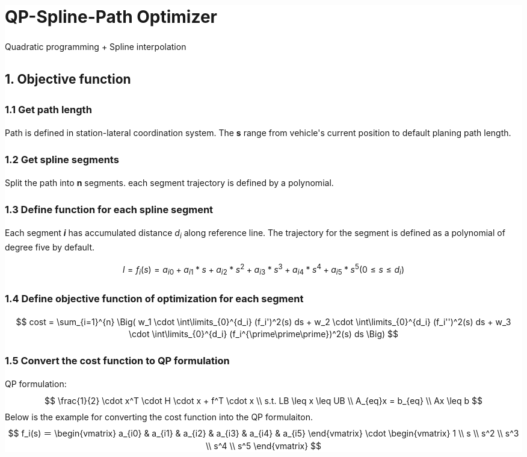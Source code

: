 # QP-Spline-Path Optimizer

Quadratic programming + Spline interpolation

## 1.  Objective function

### 1.1  Get path length

Path is defined in station-lateral coordination system. The **s** range from vehicle's current position to  default planing path length.

### 1.2   Get spline segments

Split the path into **n** segments. each segment trajectory is defined by a polynomial.

### 1.3  Define function for each spline segment

Each segment ***i*** has accumulated distance $d_i$ along reference line. The trajectory for the segment is defined as a polynomial of degree five by default.

$$
l = f_i(s)
  = a_{i0} + a_{i1} * s + a_{i2} * s^2 + a_{i3} * s^3 + a_{i4} * s^4 + a_{i5} * s^5   (0 \leq s \leq d_{i})
$$

### 1.4  Define objective function of optimization for each segment

$$
cost = \sum_{i=1}^{n} \Big( w_1 \cdot \int\limits_{0}^{d_i} (f_i')^2(s) ds + w_2 \cdot \int\limits_{0}^{d_i} (f_i'')^2(s) ds + w_3 \cdot \int\limits_{0}^{d_i} (f_i^{\prime\prime\prime})^2(s) ds \Big)
$$

### 1.5  Convert the cost function to QP formulation

QP formulation:
$$
\frac{1}{2} \cdot x^T \cdot H \cdot x + f^T \cdot x 
\\
s.t. LB \leq x \leq UB
\\
A_{eq}x = b_{eq}
\\
Ax \leq b
$$
Below is the example for converting the cost function into the QP formulaiton. 
$$
f_i(s) ＝
\begin{vmatrix} a_{i0} & a_{i1} & a_{i2} & a_{i3} & a_{i4} & a_{i5} \end{vmatrix} 
\cdot  
\begin{vmatrix} 1 \\ s \\ s^2 \\ s^3 \\ s^4 \\ s^5 \end{vmatrix}
$$
